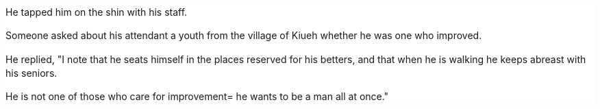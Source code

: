He tapped him on the shin with his staff. 

Someone asked about his attendant a youth from the village of Kiueh whether he was one who improved. 

He replied, "I note that he seats himself in the places reserved for his betters, and that when he is walking he keeps abreast with his seniors. 

He is not one of those who care for improvement=  he wants to be a man all at once." 


